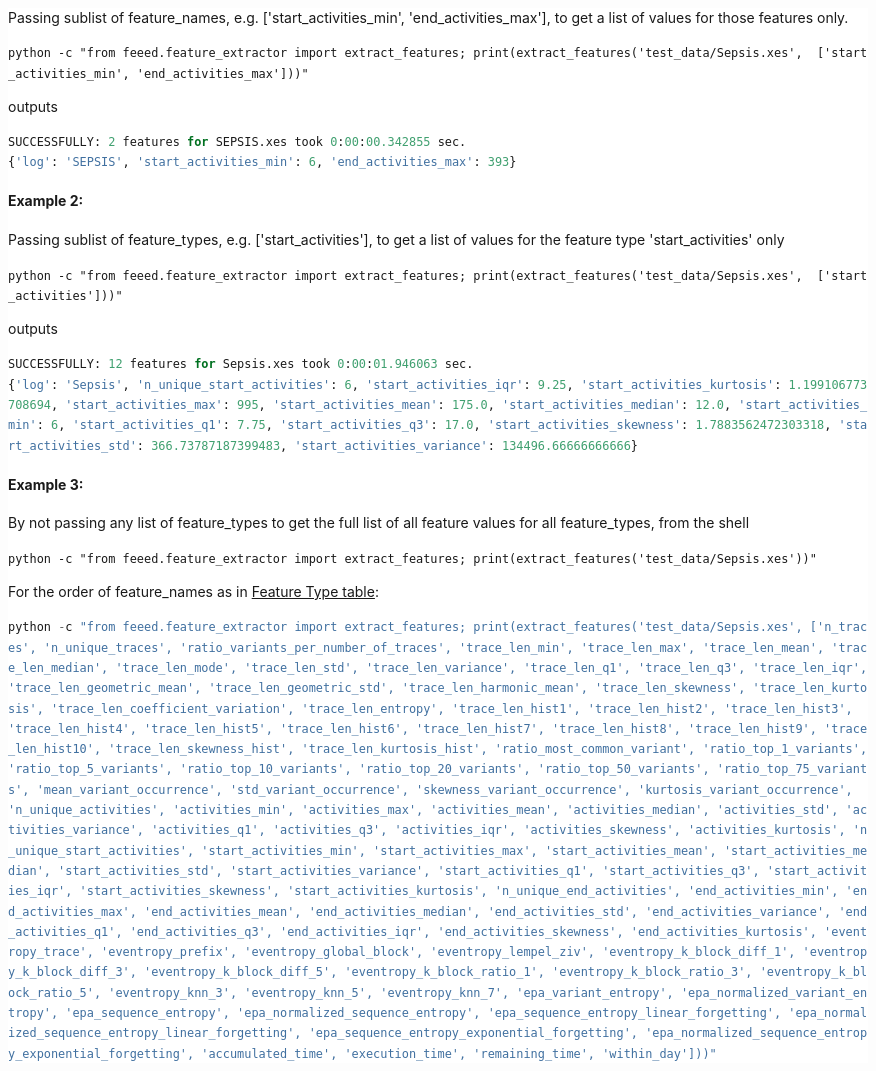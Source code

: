 Passing sublist of feature_names, e.g. ['start_activities_min', 'end_activities_max'], to get a list of values for those features only.
```shell
python -c "from feeed.feature_extractor import extract_features; print(extract_features('test_data/Sepsis.xes',  ['start_activities_min', 'end_activities_max']))"
```
outputs
```python
SUCCESSFULLY: 2 features for SEPSIS.xes took 0:00:00.342855 sec.
{'log': 'SEPSIS', 'start_activities_min': 6, 'end_activities_max': 393}
```

#### Example 2:
Passing sublist of feature_types, e.g. ['start_activities'], to get a list of values for the feature type 'start_activities' only
```shell
python -c "from feeed.feature_extractor import extract_features; print(extract_features('test_data/Sepsis.xes',  ['start_activities']))"
```
outputs
```python
SUCCESSFULLY: 12 features for Sepsis.xes took 0:00:01.946063 sec.
{'log': 'Sepsis', 'n_unique_start_activities': 6, 'start_activities_iqr': 9.25, 'start_activities_kurtosis': 1.199106773708694, 'start_activities_max': 995, 'start_activities_mean': 175.0, 'start_activities_median': 12.0, 'start_activities_min': 6, 'start_activities_q1': 7.75, 'start_activities_q3': 17.0, 'start_activities_skewness': 1.7883562472303318, 'start_activities_std': 366.73787187399483, 'start_activities_variance': 134496.66666666666}
```

#### Example 3:
By not passing any list of feature_types to get the full list of all feature values for all feature_types,
from the shell
```shell
python -c "from feeed.feature_extractor import extract_features; print(extract_features('test_data/Sepsis.xes'))"
```
For the order of feature_names as in [Feature Type table](#feature-types):
```python
python -c "from feeed.feature_extractor import extract_features; print(extract_features('test_data/Sepsis.xes', ['n_traces', 'n_unique_traces', 'ratio_variants_per_number_of_traces', 'trace_len_min', 'trace_len_max', 'trace_len_mean', 'trace_len_median', 'trace_len_mode', 'trace_len_std', 'trace_len_variance', 'trace_len_q1', 'trace_len_q3', 'trace_len_iqr', 'trace_len_geometric_mean', 'trace_len_geometric_std', 'trace_len_harmonic_mean', 'trace_len_skewness', 'trace_len_kurtosis', 'trace_len_coefficient_variation', 'trace_len_entropy', 'trace_len_hist1', 'trace_len_hist2', 'trace_len_hist3', 'trace_len_hist4', 'trace_len_hist5', 'trace_len_hist6', 'trace_len_hist7', 'trace_len_hist8', 'trace_len_hist9', 'trace_len_hist10', 'trace_len_skewness_hist', 'trace_len_kurtosis_hist', 'ratio_most_common_variant', 'ratio_top_1_variants', 'ratio_top_5_variants', 'ratio_top_10_variants', 'ratio_top_20_variants', 'ratio_top_50_variants', 'ratio_top_75_variants', 'mean_variant_occurrence', 'std_variant_occurrence', 'skewness_variant_occurrence', 'kurtosis_variant_occurrence', 'n_unique_activities', 'activities_min', 'activities_max', 'activities_mean', 'activities_median', 'activities_std', 'activities_variance', 'activities_q1', 'activities_q3', 'activities_iqr', 'activities_skewness', 'activities_kurtosis', 'n_unique_start_activities', 'start_activities_min', 'start_activities_max', 'start_activities_mean', 'start_activities_median', 'start_activities_std', 'start_activities_variance', 'start_activities_q1', 'start_activities_q3', 'start_activities_iqr', 'start_activities_skewness', 'start_activities_kurtosis', 'n_unique_end_activities', 'end_activities_min', 'end_activities_max', 'end_activities_mean', 'end_activities_median', 'end_activities_std', 'end_activities_variance', 'end_activities_q1', 'end_activities_q3', 'end_activities_iqr', 'end_activities_skewness', 'end_activities_kurtosis', 'eventropy_trace', 'eventropy_prefix', 'eventropy_global_block', 'eventropy_lempel_ziv', 'eventropy_k_block_diff_1', 'eventropy_k_block_diff_3', 'eventropy_k_block_diff_5', 'eventropy_k_block_ratio_1', 'eventropy_k_block_ratio_3', 'eventropy_k_block_ratio_5', 'eventropy_knn_3', 'eventropy_knn_5', 'eventropy_knn_7', 'epa_variant_entropy', 'epa_normalized_variant_entropy', 'epa_sequence_entropy', 'epa_normalized_sequence_entropy', 'epa_sequence_entropy_linear_forgetting', 'epa_normalized_sequence_entropy_linear_forgetting', 'epa_sequence_entropy_exponential_forgetting', 'epa_normalized_sequence_entropy_exponential_forgetting', 'accumulated_time', 'execution_time', 'remaining_time', 'within_day']))"
```
